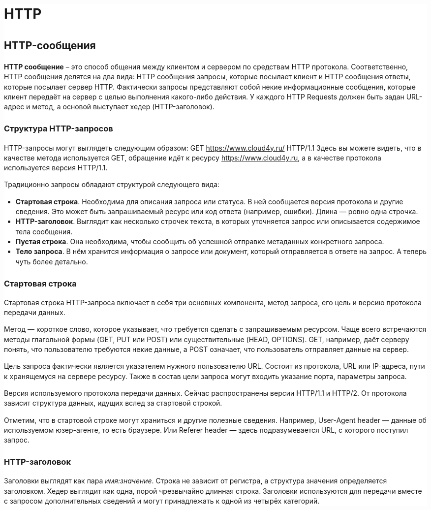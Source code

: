 # HTTP

## HTTP-сообщения

**HTTP сообщение** – это способ общения между клиентом и сервером по средствам HTTP протокола. Соответственно, HTTP сообщения делятся на два вида: HTTP сообщения запросы, которые посылает клиент и HTTP сообщения ответы, которые посылает сервер HTTP. Фактически запросы представляют собой некие информационные сообщения, которые клиент передаёт на сервер с целью выполнения какого-либо действия. У каждого HTTP Requests должен быть задан URL-адрес и метод, а основой выступает хедер (HTTP-заголовок).

### Структура HTTP-запросов
HTTP-запросы могут выглядеть следующим образом: GET https://www.cloud4y.ru/ HTTP/1.1
Здесь вы можете видеть, что в качестве метода используется GET, обращение идёт к ресурсу https://www.cloud4y.ru, а в качестве протокола используется версия HTTP/1.1.

Традиционно запросы обладают структурой следующего вида:

- **Стартовая строка**. Необходима для описания запроса или статуса. В ней сообщается версия протокола и другие сведения. Это может быть запрашиваемый ресурс или код ответа (например, ошибки). Длина — ровно одна строчка.
- **HTTP-заголовок**. Выглядит как несколько строчек текста, в которых уточняется запрос или описывается содержимое тела сообщения.
- **Пустая строка**. Она необходима, чтобы сообщить об успешной отправке метаданных конкретного запроса.
- **Тело запроса**. В нём хранится информация о запросе или документ, который отправляется в ответе на запрос.
А теперь чуть более детально.

### **Стартовая строка**
Стартовая строка HTTP-запроса включает в себя три основных компонента, метод запроса, его цель и версию протокола передачи данных.

Метод — короткое слово, которое указывает, что требуется сделать с запрашиваемым ресурсом. Чаще всего встречаются методы глагольной формы (GET, PUT или POST) или существительные (HEAD, OPTIONS). GET, например, даёт серверу понять, что пользователю требуются некие данные, а POST означает, что пользователь отправляет данные на сервер.

Цель запроса фактически является указателем нужного пользователю URL. Состоит из протокола, URL или IP-адреса, пути к хранящемуся на сервере ресурсу. Также в состав цели запроса могут входить указание порта, параметры запроса.

Версия используемого протокола передачи данных. Сейчас распространены версии HTTP/1.1 и HTTP/2. От протокола зависит структура данных, идущих вслед за стартовой строкой.

Отметим, что в стартовой строке могут храниться и другие полезные сведения. Например, User-Agent header — данные об используемом юзер-агенте, то есть браузере. Или Referer header — здесь подразумевается URL, с которого поступил запрос.

### **HTTP-заголовок**
Заголовки выглядят как пара _имя:значение_. Строка не зависит от регистра, а структура значения определяется заголовком. Хедер выглядит как одна, порой чрезвычайно длинная строка. Заголовки используются для передачи вместе с запросом дополнительных сведений и могут принадлежать к одной из четырёх категорий.
